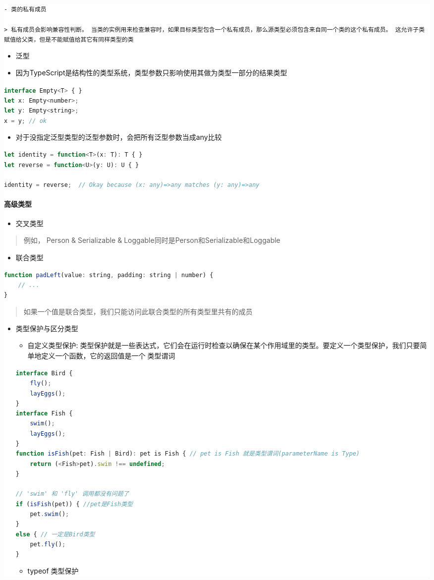     - 类的私有成员
    
    > 私有成员会影响兼容性判断。 当类的实例用来检查兼容时，如果目标类型包含一个私有成员，那么源类型必须包含来自同一个类的这个私有成员。 这允许子类赋值给父类，但是不能赋值给其它有同样类型的类
    
- 泛型

- 因为TypeScript是结构性的类型系统，类型参数只影响使用其做为类型一部分的结果类型

```js
interface Empty<T> { }
let x: Empty<number>;
let y: Empty<string>;
x = y; // ok
```
- 对于没指定泛型类型的泛型参数时，会把所有泛型参数当成any比较

```js
let identity = function<T>(x: T): T { }
let reverse = function<U>(y: U): U { }

identity = reverse;  // Okay because (x: any)=>any matches (y: any)=>any
```

#### 高级类型

- 交叉类型
> 例如， Person & Serializable & Loggable同时是Person和Serializable和Loggable

- 联合类型

```js
function padLeft(value: string, padding: string | number) {
    // ...
}
```
> 如果一个值是联合类型，我们只能访问此联合类型的所有类型里共有的成员

- 类型保护与区分类型

    - 自定义类型保护: 类型保护就是一些表达式，它们会在运行时检查以确保在某个作用域里的类型。要定义一个类型保护，我们只要简单地定义一个函数，它的返回值是一个 类型谓词
    ```js
    interface Bird {
        fly();
        layEggs();
    }
    interface Fish {
        swim();
        layEggs();
    }
    function isFish(pet: Fish | Bird): pet is Fish { // pet is Fish 就是类型谓词(parameterName is Type)
        return (<Fish>pet).swim !== undefined;
    }
    
    // 'swim' 和 'fly' 调用都没有问题了
    if (isFish(pet)) { //pet是Fish类型
        pet.swim();
    }
    else { // 一定是Bird类型
        pet.fly();
    }
    ```
    - typeof 类型保护
    